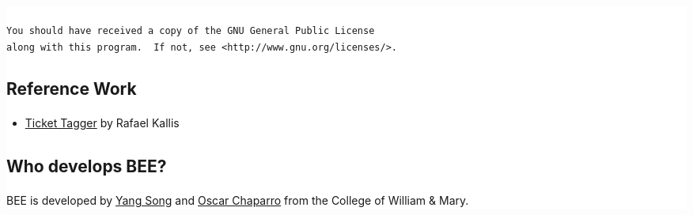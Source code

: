```

You should have received a copy of the GNU General Public License
along with this program.  If not, see <http://www.gnu.org/licenses/>.
```
## Reference Work
* <a href="https://github.com/rafaelkallis/ticket-tagger">Ticket Tagger</a> by Rafael Kallis

## Who develops BEE?

BEE is developed by <a href="https://ysong10.github.io/">Yang Song</a> and <a href="http://ojcchar.github.io/">Oscar Chaparro</a> from the College of William & Mary.
